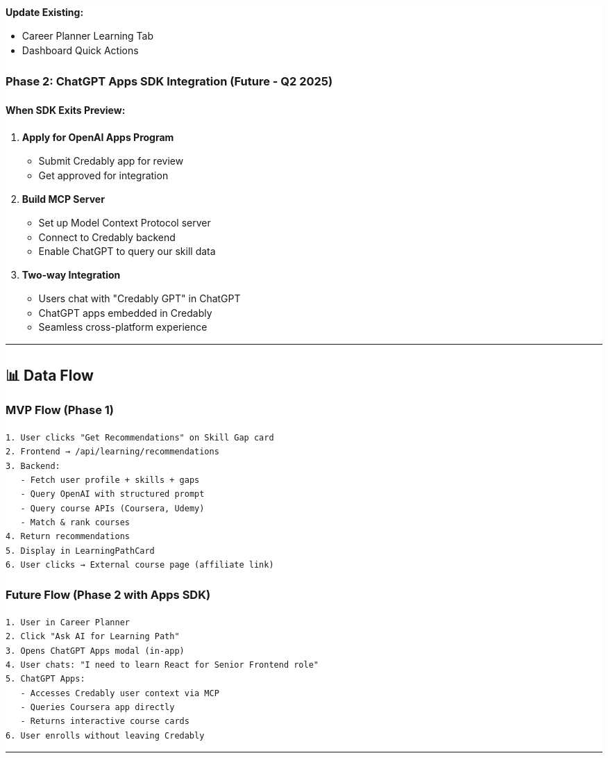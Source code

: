 **Update Existing:**
- Career Planner Learning Tab
- Dashboard Quick Actions

### Phase 2: ChatGPT Apps SDK Integration (Future - Q2 2025)

#### When SDK Exits Preview:
1. **Apply for OpenAI Apps Program**
   - Submit Credably app for review
   - Get approved for integration

2. **Build MCP Server**
   - Set up Model Context Protocol server
   - Connect to Credably backend
   - Enable ChatGPT to query our skill data

3. **Two-way Integration**
   - Users chat with "Credably GPT" in ChatGPT
   - ChatGPT apps embedded in Credably
   - Seamless cross-platform experience

---

## 📊 Data Flow

### MVP Flow (Phase 1)
```
1. User clicks "Get Recommendations" on Skill Gap card
2. Frontend → /api/learning/recommendations
3. Backend:
   - Fetch user profile + skills + gaps
   - Query OpenAI with structured prompt
   - Query course APIs (Coursera, Udemy)
   - Match & rank courses
4. Return recommendations
5. Display in LearningPathCard
6. User clicks → External course page (affiliate link)
```

### Future Flow (Phase 2 with Apps SDK)
```
1. User in Career Planner
2. Click "Ask AI for Learning Path"
3. Opens ChatGPT Apps modal (in-app)
4. User chats: "I need to learn React for Senior Frontend role"
5. ChatGPT Apps:
   - Accesses Credably user context via MCP
   - Queries Coursera app directly
   - Returns interactive course cards
6. User enrolls without leaving Credably
```

---